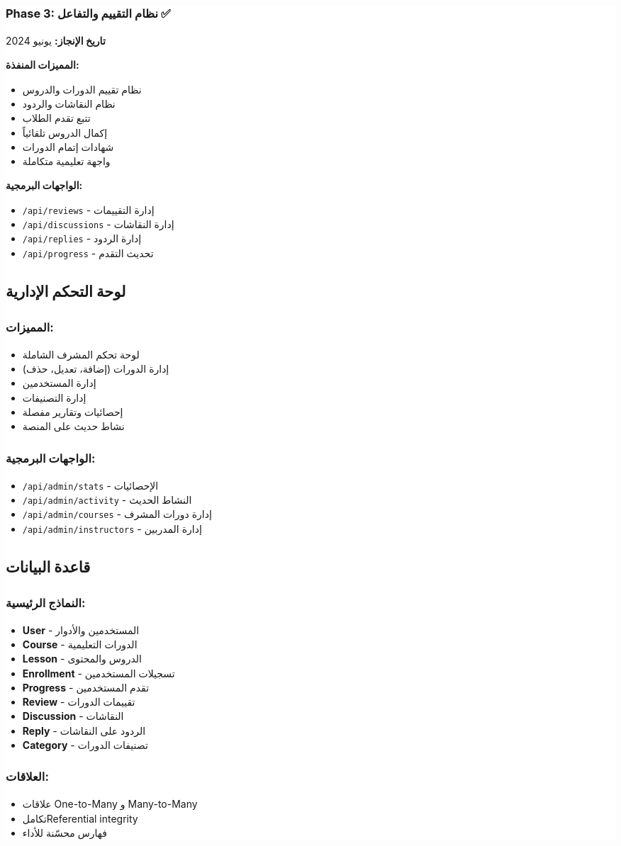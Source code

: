 ### Phase 3: نظام التقييم والتفاعل ✅
**تاريخ الإنجاز:** يونيو 2024

**المميزات المنفذة:**
- نظام تقييم الدورات والدروس
- نظام النقاشات والردود
- تتبع تقدم الطلاب
- إكمال الدروس تلقائياً
- شهادات إتمام الدورات
- واجهة تعليمية متكاملة

**الواجهات البرمجية:**
- `/api/reviews` - إدارة التقييمات
- `/api/discussions` - إدارة النقاشات
- `/api/replies` - إدارة الردود
- `/api/progress` - تحديث التقدم

## لوحة التحكم الإدارية

### المميزات:
- لوحة تحكم المشرف الشاملة
- إدارة الدورات (إضافة، تعديل، حذف)
- إدارة المستخدمين
- إدارة التصنيفات
- إحصائيات وتقارير مفصلة
- نشاط حديث على المنصة

### الواجهات البرمجية:
- `/api/admin/stats` - الإحصائيات
- `/api/admin/activity` - النشاط الحديث
- `/api/admin/courses` - إدارة دورات المشرف
- `/api/admin/instructors` - إدارة المدربين

## قاعدة البيانات

### النماذج الرئيسية:
- **User** - المستخدمين والأدوار
- **Course** - الدورات التعليمية
- **Lesson** - الدروس والمحتوى
- **Enrollment** - تسجيلات المستخدمين
- **Progress** - تقدم المستخدمين
- **Review** - تقييمات الدورات
- **Discussion** - النقاشات
- **Reply** - الردود على النقاشات
- **Category** - تصنيفات الدورات

### العلاقات:
- علاقات One-to-Many و Many-to-Many
- تكاملReferential integrity
- فهارس محسّنة للأداء
